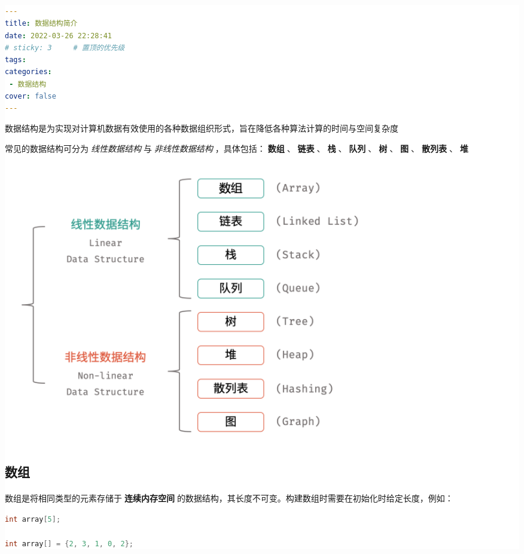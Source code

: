 ```yaml
---
title: 数据结构简介
date: 2022-03-26 22:28:41
# sticky: 3     # 置顶的优先级
tags:
categories:
 - 数据结构
cover: false
---
```


数据结构是为实现对计算机数据有效使用的各种数据组织形式，旨在降低各种算法计算的时间与空间复杂度

常见的数据结构可分为 *线性数据结构* 与 *非线性数据结构* ，具体包括： **数组** 、 **链表** 、 **栈** 、 **队列** 、 **树** 、 **图** 、 **散列表** 、 **堆** 

![](数据结构简介/1.png)


## 数组
数组是将相同类型的元素存储于 **连续内存空间** 的数据结构，其长度不可变。构建数组时需要在初始化时给定长度，例如：

```cpp
int array[5];

int array[] = {2, 3, 1, 0, 2};
```
